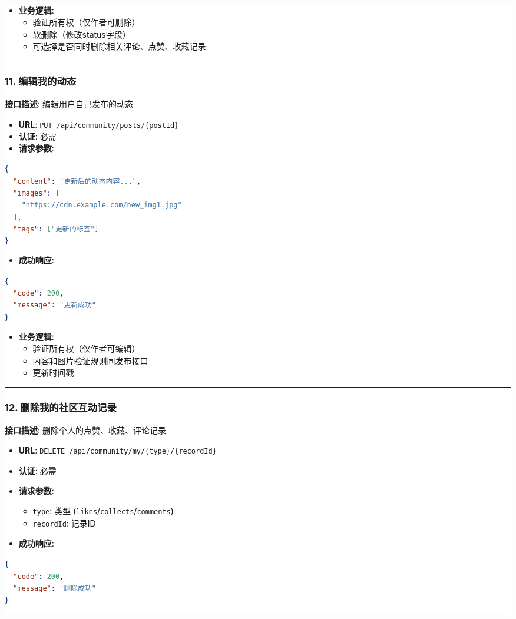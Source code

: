 - **业务逻辑**:
  - 验证所有权（仅作者可删除）
  - 软删除（修改status字段）
  - 可选择是否同时删除相关评论、点赞、收藏记录

---

### 11. 编辑我的动态

**接口描述**: 编辑用户自己发布的动态

- **URL**: `PUT /api/community/posts/{postId}`
- **认证**: 必需
- **请求参数**:
```json
{
  "content": "更新后的动态内容...",
  "images": [
    "https://cdn.example.com/new_img1.jpg"
  ],
  "tags": ["更新的标签"]
}
```

- **成功响应**:
```json
{
  "code": 200,
  "message": "更新成功"
}
```

- **业务逻辑**:
  - 验证所有权（仅作者可编辑）
  - 内容和图片验证规则同发布接口
  - 更新时间戳

---

### 12. 删除我的社区互动记录

**接口描述**: 删除个人的点赞、收藏、评论记录

- **URL**: `DELETE /api/community/my/{type}/{recordId}`
- **认证**: 必需
- **请求参数**: 
  - `type`: 类型 (`likes`/`collects`/`comments`)
  - `recordId`: 记录ID

- **成功响应**:
```json
{
  "code": 200,
  "message": "删除成功"
}
```

---